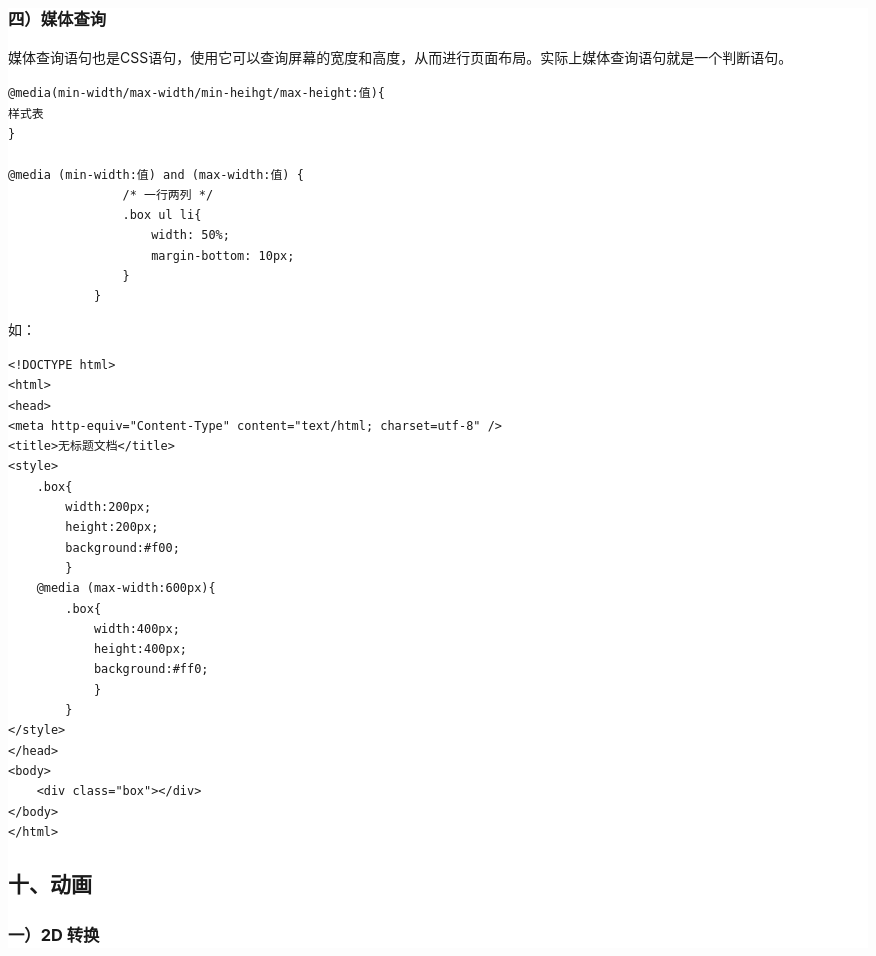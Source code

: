 

### 四）媒体查询

媒体查询语句也是CSS语句，使用它可以查询屏幕的宽度和高度，从而进行页面布局。实际上媒体查询语句就是一个判断语句。

```
@media(min-width/max-width/min-heihgt/max-height:值){
样式表
}

@media (min-width:值) and (max-width:值) {
				/* 一行两列 */
				.box ul li{
					width: 50%;
					margin-bottom: 10px;
				}
			}
```

如：

```
<!DOCTYPE html>
<html>
<head>
<meta http-equiv="Content-Type" content="text/html; charset=utf-8" />
<title>无标题文档</title>
<style>
	.box{
		width:200px;
		height:200px;
		background:#f00;
		}
	@media (max-width:600px){
		.box{
			width:400px;
			height:400px;
			background:#ff0;
			}
		}
</style>
</head>
<body>
	<div class="box"></div>
</body>
</html>
```



## 十、动画

### 一）2D 转换
